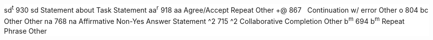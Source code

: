 
<tr>
<td class="org-left">sd<sup>t</sup></td>
<td class="org-right">930</td>
<td class="org-left">sd</td>
<td class="org-left">Statement about Task</td>
<td class="org-left">Statement</td>
</tr>


<tr>
<td class="org-left">aa<sup>r</sup></td>
<td class="org-right">918</td>
<td class="org-left">aa</td>
<td class="org-left">Agree/Accept Repeat</td>
<td class="org-left">Other</td>
</tr>


<tr>
<td class="org-left">+@</td>
<td class="org-right">867</td>
<td class="org-left">&#xa0;</td>
<td class="org-left">Continuation w/ error</td>
<td class="org-left">Other</td>
</tr>


<tr>
<td class="org-left">o</td>
<td class="org-right">804</td>
<td class="org-left">bc</td>
<td class="org-left">Other</td>
<td class="org-left">Other</td>
</tr>


<tr>
<td class="org-left">na</td>
<td class="org-right">768</td>
<td class="org-left">na</td>
<td class="org-left">Affirmative Non-Yes Answer</td>
<td class="org-left">Statement</td>
</tr>


<tr>
<td class="org-left">^2</td>
<td class="org-right">715</td>
<td class="org-left">^2</td>
<td class="org-left">Collaborative Completion</td>
<td class="org-left">Other</td>
</tr>


<tr>
<td class="org-left">b<sup>m</sup></td>
<td class="org-right">694</td>
<td class="org-left">b<sup>m</sup></td>
<td class="org-left">Repeat Phrase</td>
<td class="org-left">Other</td>
</tr>
